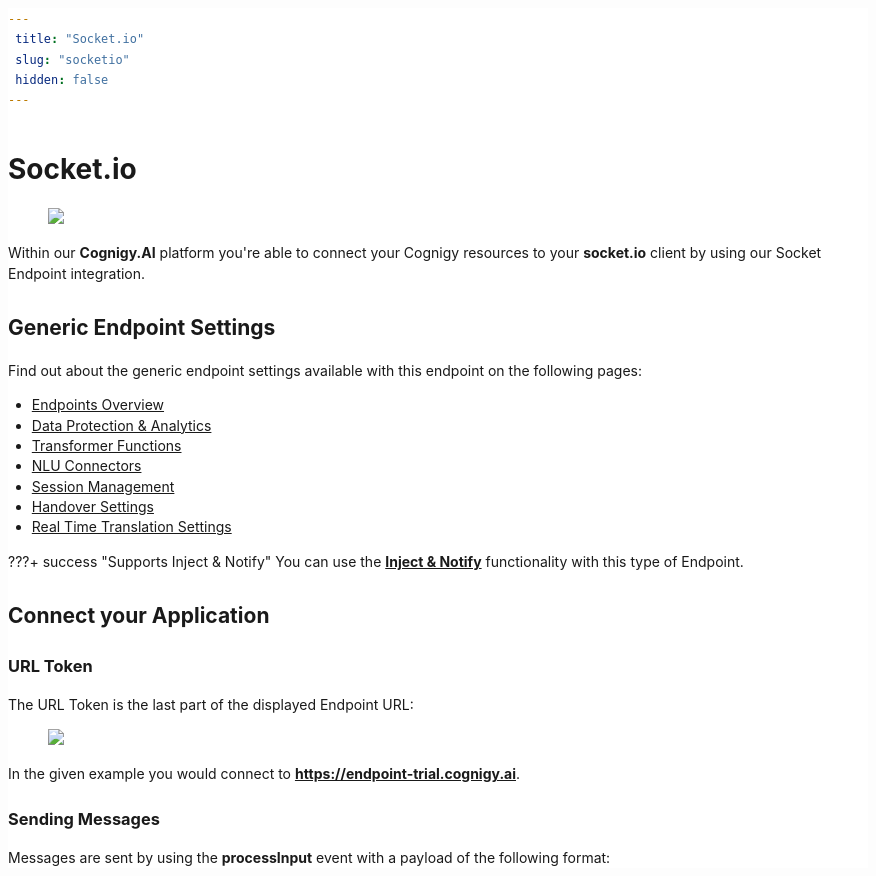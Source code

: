 ```yaml
---
 title: "Socket.io" 
 slug: "socketio" 
 hidden: false 
---
```

# Socket.io

<figure>
  <img class="image-center" src="{{config.site_url}}ai/endpoints/images/603e5e6-socket-io-logo.svg" width="100%" />
</figure>

Within our **Cognigy.AI** platform you're able to connect your Cognigy resources to your **socket.io** client by using our Socket Endpoint integration.

## Generic Endpoint Settings

<div class="divider"></div>

Find out about the generic endpoint settings available with this endpoint on the following pages:

- [Endpoints Overview]({{config.site_url}}ai/endpoints/overview/) 
- [Data Protection & Analytics]({{config.site_url}}ai/endpoints/data-protection-and-analytics/)
- [Transformer Functions]({{config.site_url}}ai/endpoints/transformers/transformers/) 
- [NLU Connectors]({{config.site_url}}ai/resources/build/nlu-connectors/)
- [Session Management]({{config.site_url}}ai/endpoints/session-management/)
- [Handover Settings]({{config.site_url}}ai/endpoints/handover-settings/)
- [Real Time Translation Settings]({{config.site_url}}ai/endpoints/real-time-translation-settings)

???+ success "Supports Inject & Notify"
    You can use the **[Inject & Notify]({{config.site_url}}ai/endpoints/inject-and-notify/)** functionality with this type of Endpoint.

## Connect your Application

<div class="divider"></div>

### URL Token

The URL Token is the last part of the displayed Endpoint URL:

<figure>
  <img class="image-center" src="{{config.site_url}}ai/endpoints/images/dfe50b1-EP_Socket_URL_token.png" width="100%" />
</figure>

In the given example you would connect to **https://endpoint-trial.cognigy.ai**.

### Sending Messages

Messages are sent by using the **processInput** event with a payload of the following format:
